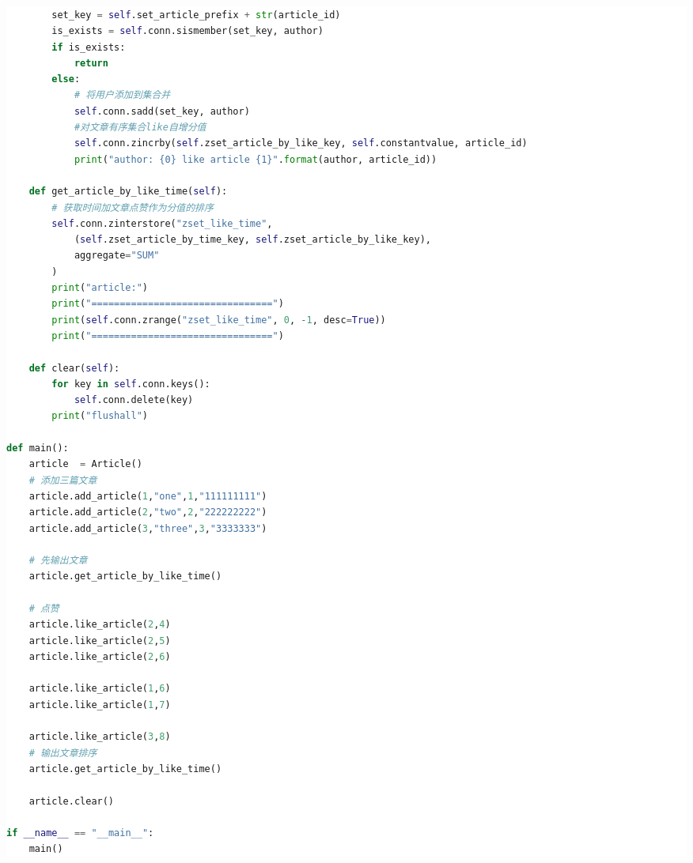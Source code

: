 ```python
        set_key = self.set_article_prefix + str(article_id)
        is_exists = self.conn.sismember(set_key, author)
        if is_exists:
            return 
        else:
            # 将用户添加到集合并 
            self.conn.sadd(set_key, author)
            #对文章有序集合like自增分值 
            self.conn.zincrby(self.zset_article_by_like_key, self.constantvalue, article_id)
            print("author: {0} like article {1}".format(author, article_id))

    def get_article_by_like_time(self):
        # 获取时间加文章点赞作为分值的排序
        self.conn.zinterstore("zset_like_time", 
            (self.zset_article_by_time_key, self.zset_article_by_like_key),
            aggregate="SUM"
        )
        print("article:")
        print("================================")
        print(self.conn.zrange("zset_like_time", 0, -1, desc=True))
        print("================================")

    def clear(self):
        for key in self.conn.keys():
            self.conn.delete(key)
        print("flushall")

def main():
    article  = Article()
    # 添加三篇文章
    article.add_article(1,"one",1,"111111111")
    article.add_article(2,"two",2,"222222222")
    article.add_article(3,"three",3,"3333333")

    # 先输出文章
    article.get_article_by_like_time()

    # 点赞
    article.like_article(2,4)
    article.like_article(2,5)
    article.like_article(2,6)

    article.like_article(1,6)
    article.like_article(1,7)

    article.like_article(3,8)
    # 输出文章排序
    article.get_article_by_like_time()

    article.clear()

if __name__ == "__main__":
    main()
```  

